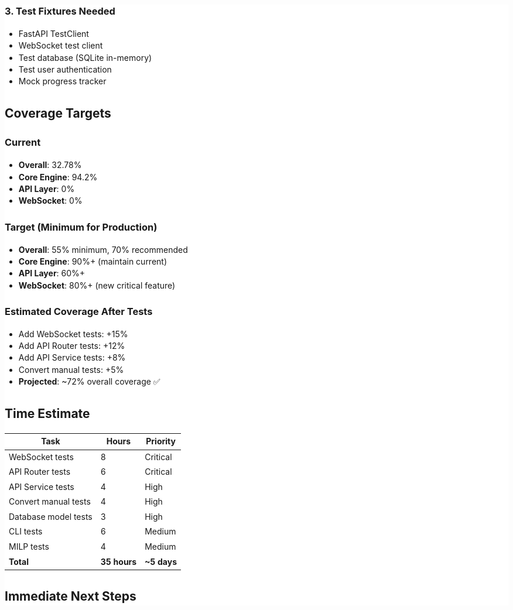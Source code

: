 ### 3. Test Fixtures Needed
- FastAPI TestClient
- WebSocket test client
- Test database (SQLite in-memory)
- Test user authentication
- Mock progress tracker

## Coverage Targets

### Current
- **Overall**: 32.78%
- **Core Engine**: 94.2%
- **API Layer**: 0%
- **WebSocket**: 0%

### Target (Minimum for Production)
- **Overall**: 55% minimum, 70% recommended
- **Core Engine**: 90%+ (maintain current)
- **API Layer**: 60%+
- **WebSocket**: 80%+ (new critical feature)

### Estimated Coverage After Tests
- Add WebSocket tests: +15%
- Add API Router tests: +12%
- Add API Service tests: +8%
- Convert manual tests: +5%
- **Projected**: ~72% overall coverage ✅

## Time Estimate

| Task | Hours | Priority |
|------|-------|----------|
| WebSocket tests | 8 | Critical |
| API Router tests | 6 | Critical |
| API Service tests | 4 | High |
| Convert manual tests | 4 | High |
| Database model tests | 3 | High |
| CLI tests | 6 | Medium |
| MILP tests | 4 | Medium |
| **Total** | **35 hours** | **~5 days** |

## Immediate Next Steps
